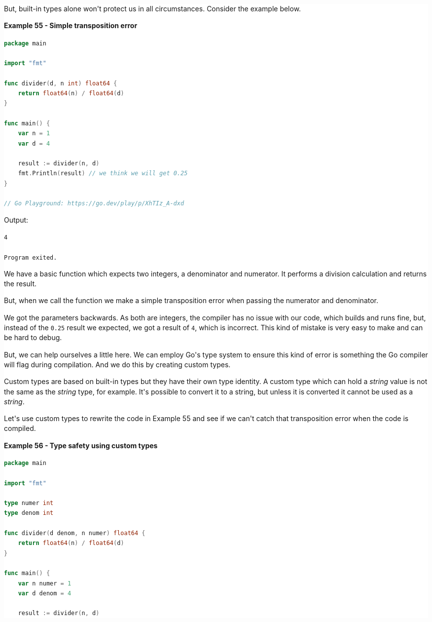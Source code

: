 But, built-in types alone won't protect us in all circumstances. Consider the example below.

**Example 55 - Simple transposition error**
```go
package main

import "fmt"

func divider(d, n int) float64 {
	return float64(n) / float64(d)
}

func main() {
	var n = 1
	var d = 4

	result := divider(n, d)
	fmt.Println(result) // we think we will get 0.25
}

// Go Playground: https://go.dev/play/p/XhTIz_A-dxd
```

Output: 
```
4

Program exited.
```

We have a basic function which expects two integers, a denominator and numerator. It performs a division calculation and returns the result.

But, when we call the function we make a simple transposition error when passing the numerator and denominator. 

We got the parameters backwards. As both are integers, the compiler has no issue with our code, which builds and runs fine, but, instead of the `0.25` result we expected, we got a result of `4`, which is incorrect. This kind of mistake is very easy to make and can be hard to debug.

But, we can help ourselves a little here. We can employ Go's type system to ensure this kind of error is something the Go compiler will flag during compilation.  And we do this by creating custom types.

Custom types are based on built-in types but they have their own type identity.  A custom type which can hold a *string* value is not the same as the *string* type, for example. It's possible to convert it to a string, but unless it is converted it cannot be used as a *string*.

Let's use custom types to rewrite the code in Example 55 and see if we can't catch that transposition error when the code is compiled.

**Example 56 - Type safety using custom types**
```go
package main

import "fmt"

type numer int
type denom int

func divider(d denom, n numer) float64 {
	return float64(n) / float64(d)
}

func main() {
	var n numer = 1
	var d denom = 4

	result := divider(n, d)
```